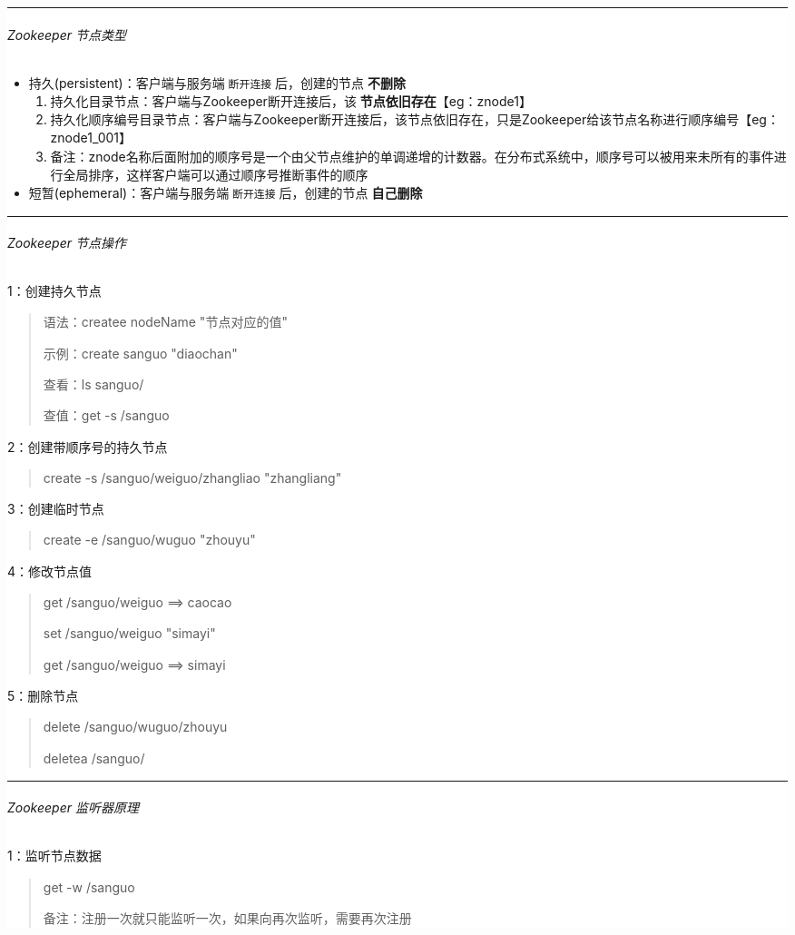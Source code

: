  ```sql
 ```

---

###### Zookeeper 节点类型

- 持久(persistent)：客户端与服务端 `断开连接` 后，创建的节点 **不删除**
  1. 持久化目录节点：客户端与Zookeeper断开连接后，该 **节点依旧存在**【eg：znode1】
  2. 持久化顺序编号目录节点：客户端与Zookeeper断开连接后，该节点依旧存在，只是Zookeeper给该节点名称进行顺序编号【eg：znode1_001】
  3. 备注：znode名称后面附加的顺序号是一个由父节点维护的单调递增的计数器。在分布式系统中，顺序号可以被用来未所有的事件进行全局排序，这样客户端可以通过顺序号推断事件的顺序
- 短暂(ephemeral)：客户端与服务端 `断开连接` 后，创建的节点 **自己删除**



----

###### Zookeeper 节点操作

1：创建持久节点

> 语法：createe nodeName "节点对应的值"
>
> 示例：create sanguo "diaochan"
>
> 查看：ls sanguo/
>
> 查值：get -s /sanguo

2：创建带顺序号的持久节点

> create -s  /sanguo/weiguo/zhangliao "zhangliang"

3：创建临时节点

> create -e /sanguo/wuguo "zhouyu"

4：修改节点值

> get /sanguo/weiguo ==> caocao
>
> set /sanguo/weiguo "simayi"
>
> get /sanguo/weiguo ==> simayi

5：删除节点

> delete /sanguo/wuguo/zhouyu
>
> deletea /sanguo/

----

###### Zookeeper 监听器原理

1：监听节点数据

> get -w /sanguo
>
> 备注：注册一次就只能监听一次，如果向再次监听，需要再次注册
